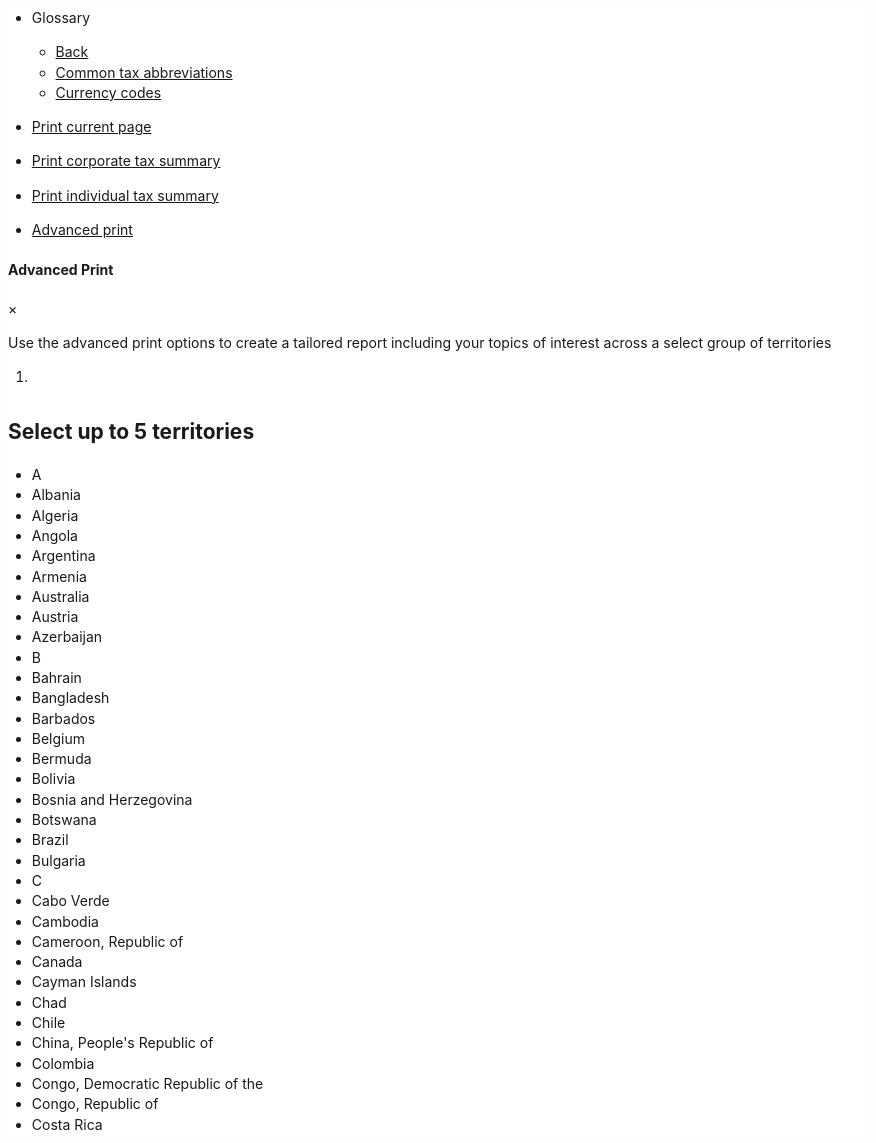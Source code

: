 * Glossary
  + [Back](united-states%3FtopicTypeId=c12cad9f-d48e-4615-8593-1f45abaa4886.html#)
  + [Common tax abbreviations](glossary/common-tax-abbreviations.html)
  + [Currency codes](glossary/currency-codes.html)



* [Print current page](united-states%3FtopicTypeId=c12cad9f-d48e-4615-8593-1f45abaa4886.html#)
* [Print corporate tax summary](united-states%3FtopicTypeId=c12cad9f-d48e-4615-8593-1f45abaa4886.html#)
* [Print individual tax summary](united-states%3FtopicTypeId=c12cad9f-d48e-4615-8593-1f45abaa4886.html#)
* [Advanced print](united-states%3FtopicTypeId=c12cad9f-d48e-4615-8593-1f45abaa4886.html#)






 








#### Advanced Print

×

Use the advanced print options to create a tailored report including your topics of interest across a select group of territories

1.
## Select up to 5 territories


* A
* Albania
* Algeria
* Angola
* Argentina
* Armenia
* Australia
* Austria
* Azerbaijan
* B
* Bahrain
* Bangladesh
* Barbados
* Belgium
* Bermuda
* Bolivia
* Bosnia and Herzegovina
* Botswana
* Brazil
* Bulgaria
* C
* Cabo Verde
* Cambodia
* Cameroon, Republic of
* Canada
* Cayman Islands
* Chad
* Chile
* China, People's Republic of
* Colombia
* Congo, Democratic Republic of the
* Congo, Republic of
* Costa Rica